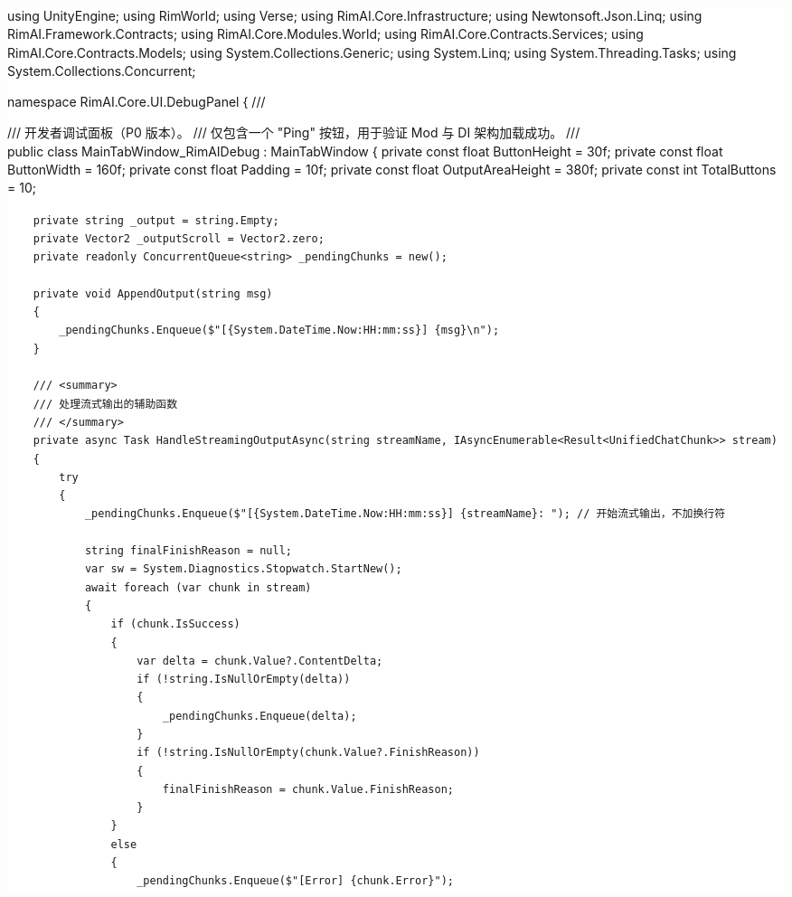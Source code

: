 using UnityEngine;
using RimWorld;
using Verse;
using RimAI.Core.Infrastructure;
using Newtonsoft.Json.Linq;
using RimAI.Framework.Contracts;
using RimAI.Core.Modules.World;
using RimAI.Core.Contracts.Services;
using RimAI.Core.Contracts.Models;
using System.Collections.Generic;
using System.Linq;
using System.Threading.Tasks;
using System.Collections.Concurrent;

namespace RimAI.Core.UI.DebugPanel
{
    /// <summary>
    /// 开发者调试面板（P0 版本）。
    /// 仅包含一个 "Ping" 按钮，用于验证 Mod 与 DI 架构加载成功。
    /// </summary>
    public class MainTabWindow_RimAIDebug : MainTabWindow
    {
        private const float ButtonHeight = 30f;
        private const float ButtonWidth = 160f;
        private const float Padding = 10f;
        private const float OutputAreaHeight = 380f;
        private const int TotalButtons = 10;

        private string _output = string.Empty;
        private Vector2 _outputScroll = Vector2.zero;
        private readonly ConcurrentQueue<string> _pendingChunks = new();

        private void AppendOutput(string msg)
        {
            _pendingChunks.Enqueue($"[{System.DateTime.Now:HH:mm:ss}] {msg}\n");
        }
        
        /// <summary>
        /// 处理流式输出的辅助函数
        /// </summary>
        private async Task HandleStreamingOutputAsync(string streamName, IAsyncEnumerable<Result<UnifiedChatChunk>> stream)
        {
            try
            {
                _pendingChunks.Enqueue($"[{System.DateTime.Now:HH:mm:ss}] {streamName}: "); // 开始流式输出，不加换行符

                string finalFinishReason = null;
                var sw = System.Diagnostics.Stopwatch.StartNew();
                await foreach (var chunk in stream)
                {
                    if (chunk.IsSuccess)
                    {
                        var delta = chunk.Value?.ContentDelta;
                        if (!string.IsNullOrEmpty(delta))
                        {
                            _pendingChunks.Enqueue(delta);
                        }
                        if (!string.IsNullOrEmpty(chunk.Value?.FinishReason))
                        {
                            finalFinishReason = chunk.Value.FinishReason;
                        }
                    }
                    else
                    {
                        _pendingChunks.Enqueue($"[Error] {chunk.Error}");